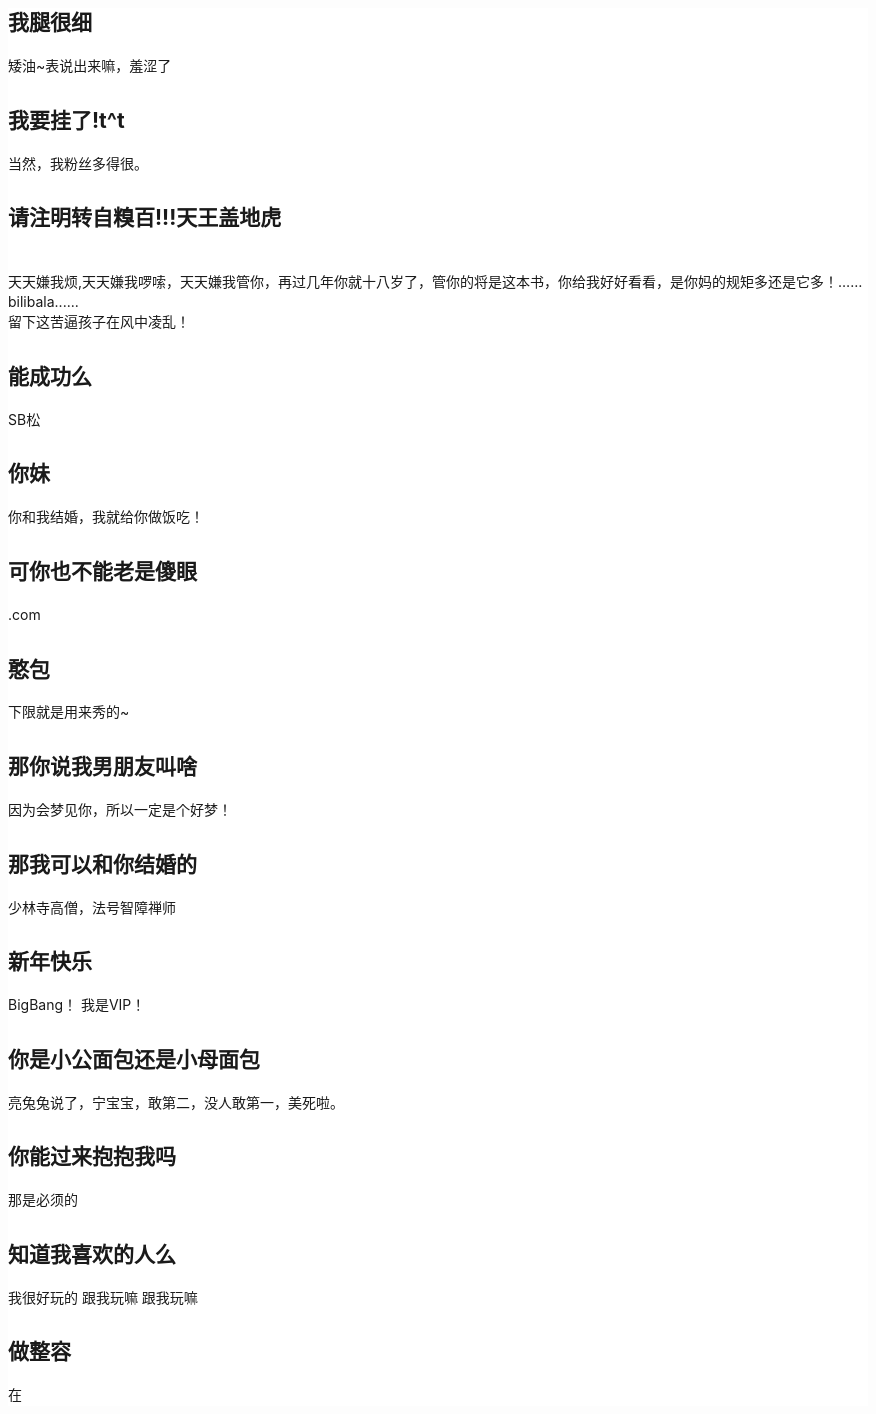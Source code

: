 ## 我腿很细
矮油~表说出来嘛，羞涩了

## 我要挂了!t^t
当然，我粉丝多得很。

## 请注明转自糗百!!!天王盖地虎
<br/>天天嫌我烦,天天嫌我啰嗦，天天嫌我管你，再过几年你就十八岁了，管你的将是这本书，你给我好好看看，是你妈的规矩多还是它多！……bilibala......<br/>留下这苦逼孩子在风中凌乱！

## 能成功么
SB松

## 你妹
你和我结婚，我就给你做饭吃！

## 可你也不能老是傻眼
.com

## 憨包
下限就是用来秀的~

## 那你说我男朋友叫啥
因为会梦见你，所以一定是个好梦！

## 那我可以和你结婚的
少林寺高僧，法号智障禅师

## 新年快乐
BigBang！ 我是VIP！

## 你是小公面包还是小母面包
亮兔兔说了，宁宝宝，敢第二，没人敢第一，美死啦。

## 你能过来抱抱我吗
那是必须的

## 知道我喜欢的人么
我很好玩的 跟我玩嘛 跟我玩嘛

## 做整容
在
